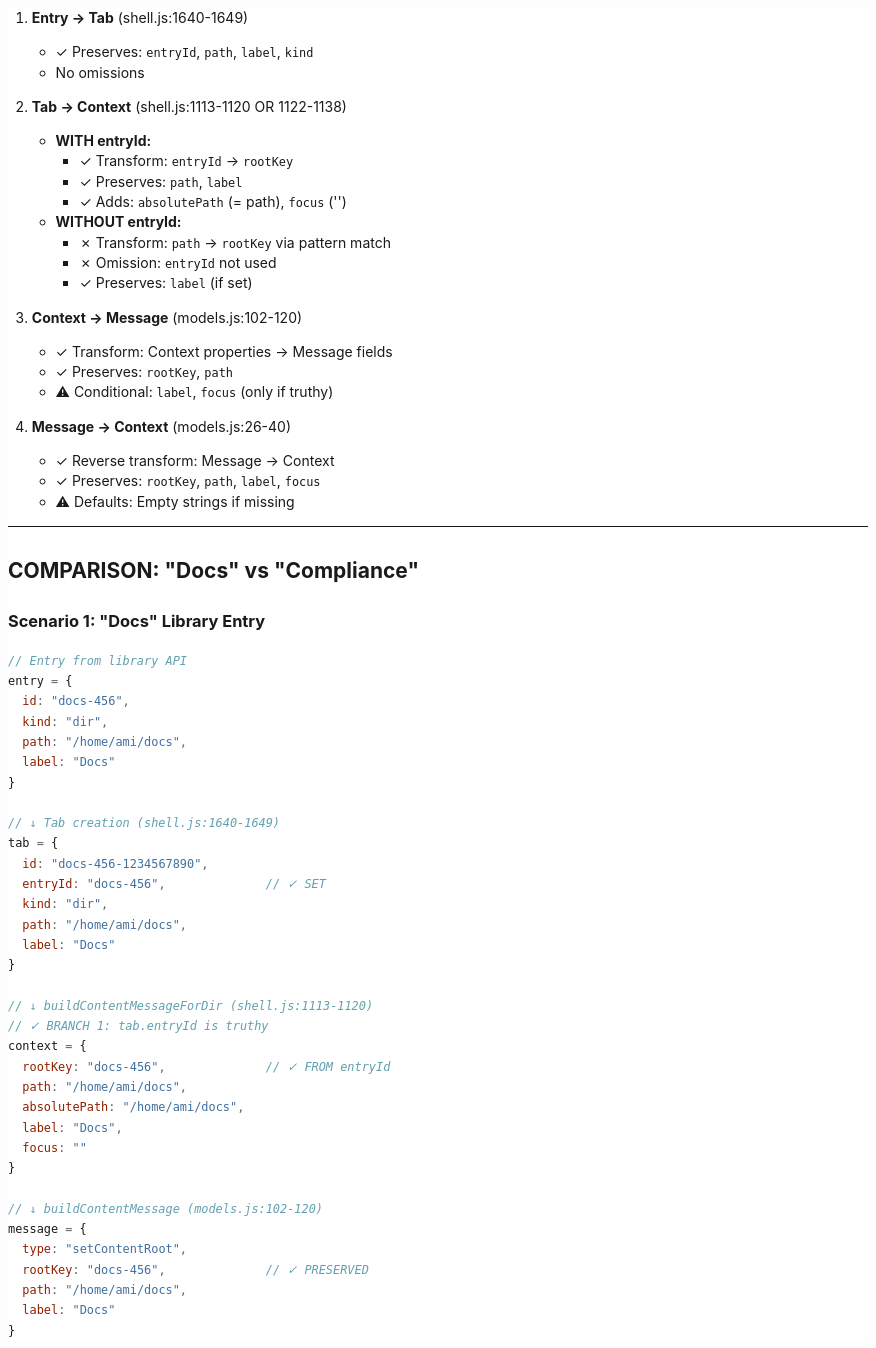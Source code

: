 1. **Entry → Tab** (shell.js:1640-1649)
   - ✓ Preserves: `entryId`, `path`, `label`, `kind`
   - No omissions

2. **Tab → Context** (shell.js:1113-1120 OR 1122-1138)
   - **WITH entryId:**
     - ✓ Transform: `entryId` → `rootKey`
     - ✓ Preserves: `path`, `label`
     - ✓ Adds: `absolutePath` (= path), `focus` ('')
   - **WITHOUT entryId:**
     - ✗ Transform: `path` → `rootKey` via pattern match
     - ✗ Omission: `entryId` not used
     - ✓ Preserves: `label` (if set)

3. **Context → Message** (models.js:102-120)
   - ✓ Transform: Context properties → Message fields
   - ✓ Preserves: `rootKey`, `path`
   - ⚠ Conditional: `label`, `focus` (only if truthy)

4. **Message → Context** (models.js:26-40)
   - ✓ Reverse transform: Message → Context
   - ✓ Preserves: `rootKey`, `path`, `label`, `focus`
   - ⚠ Defaults: Empty strings if missing

---

## COMPARISON: "Docs" vs "Compliance"

### Scenario 1: "Docs" Library Entry

```javascript
// Entry from library API
entry = {
  id: "docs-456",
  kind: "dir",
  path: "/home/ami/docs",
  label: "Docs"
}

// ↓ Tab creation (shell.js:1640-1649)
tab = {
  id: "docs-456-1234567890",
  entryId: "docs-456",              // ✓ SET
  kind: "dir",
  path: "/home/ami/docs",
  label: "Docs"
}

// ↓ buildContentMessageForDir (shell.js:1113-1120)
// ✓ BRANCH 1: tab.entryId is truthy
context = {
  rootKey: "docs-456",              // ✓ FROM entryId
  path: "/home/ami/docs",
  absolutePath: "/home/ami/docs",
  label: "Docs",
  focus: ""
}

// ↓ buildContentMessage (models.js:102-120)
message = {
  type: "setContentRoot",
  rootKey: "docs-456",              // ✓ PRESERVED
  path: "/home/ami/docs",
  label: "Docs"
}
```